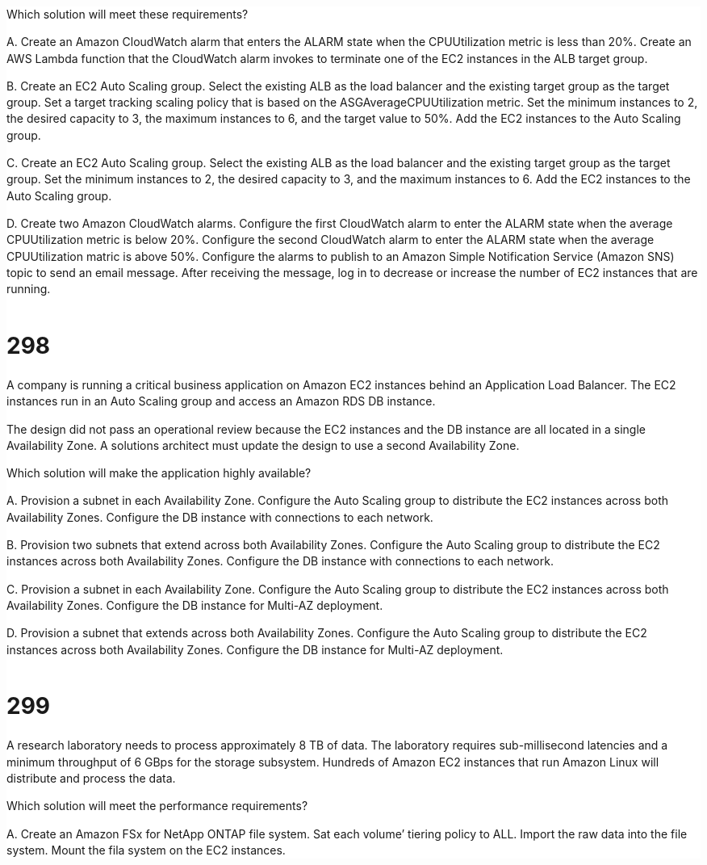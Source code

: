 Which solution will meet these requirements?

A. Create an Amazon CloudWatch alarm that enters the ALARM state when the CPUUtilization metric is less than 20%. Create an AWS Lambda function that the CloudWatch alarm invokes to terminate one of the EC2 instances in the ALB target group.

B. Create an EC2 Auto Scaling group. Select the existing ALB as the load balancer and the existing target group as the target group. Set a target tracking scaling policy that is based on the ASGAverageCPUUtilization metric. Set the minimum instances to 2, the desired capacity to 3, the maximum instances to 6, and the target value to 50%. Add the EC2 instances to the Auto Scaling group.

C. Create an EC2 Auto Scaling group. Select the existing ALB as the load balancer and the existing target group as the target group. Set the minimum instances to 2, the desired capacity to 3, and the maximum instances to 6. Add the EC2 instances to the Auto Scaling group.

D. Create two Amazon CloudWatch alarms. Configure the first CloudWatch alarm to enter the ALARM state when the average CPUUtilization metric is below 20%. Configure the second CloudWatch alarm to enter the ALARM state when the average CPUUtilization matric is above 50%. Configure the alarms to publish to an Amazon Simple Notification Service (Amazon SNS) topic to send an email message. After receiving the message, log in to decrease or increase the number of EC2 instances that are running.

# 298
A company is running a critical business application on Amazon EC2 instances behind an Application Load Balancer. The EC2 instances run in an Auto Scaling group and access an Amazon RDS DB instance.

The design did not pass an operational review because the EC2 instances and the DB instance are all located in a single Availability Zone. A solutions architect must update the design to use a second Availability Zone.

Which solution will make the application highly available?

A. Provision a subnet in each Availability Zone. Configure the Auto Scaling group to distribute the EC2 instances across both Availability Zones. Configure the DB instance with connections to each network.

B. Provision two subnets that extend across both Availability Zones. Configure the Auto Scaling group to distribute the EC2 instances across both Availability Zones. Configure the DB instance with connections to each network.

C. Provision a subnet in each Availability Zone. Configure the Auto Scaling group to distribute the EC2 instances across both Availability Zones. Configure the DB instance for Multi-AZ deployment.

D. Provision a subnet that extends across both Availability Zones. Configure the Auto Scaling group to distribute the EC2 instances across both Availability Zones. Configure the DB instance for Multi-AZ deployment.

# 299
A research laboratory needs to process approximately 8 TB of data. The laboratory requires sub-millisecond latencies and a minimum throughput of 6 GBps for the storage subsystem. Hundreds of Amazon EC2 instances that run Amazon Linux will distribute and process the data.

Which solution will meet the performance requirements?

A. Create an Amazon FSx for NetApp ONTAP file system. Sat each volume’ tiering policy to ALL. Import the raw data into the file system. Mount the fila system on the EC2 instances.
